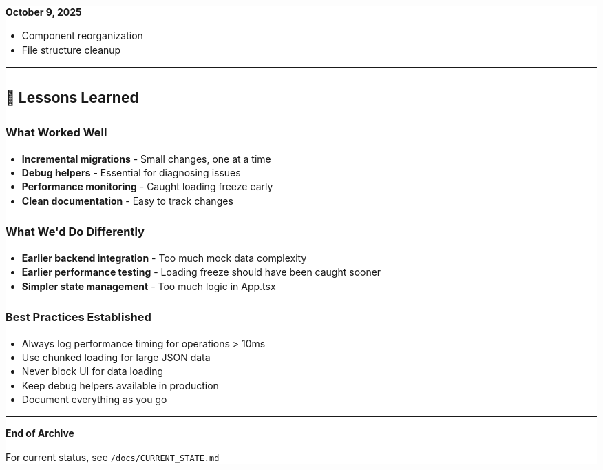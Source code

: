 **October 9, 2025**
- Component reorganization
- File structure cleanup

---

## 🔮 Lessons Learned

### What Worked Well
- **Incremental migrations** - Small changes, one at a time
- **Debug helpers** - Essential for diagnosing issues
- **Performance monitoring** - Caught loading freeze early
- **Clean documentation** - Easy to track changes

### What We'd Do Differently
- **Earlier backend integration** - Too much mock data complexity
- **Earlier performance testing** - Loading freeze should have been caught sooner
- **Simpler state management** - Too much logic in App.tsx

### Best Practices Established
- Always log performance timing for operations > 10ms
- Use chunked loading for large JSON data
- Never block UI for data loading
- Keep debug helpers available in production
- Document everything as you go

---

**End of Archive**

For current status, see `/docs/CURRENT_STATE.md`
